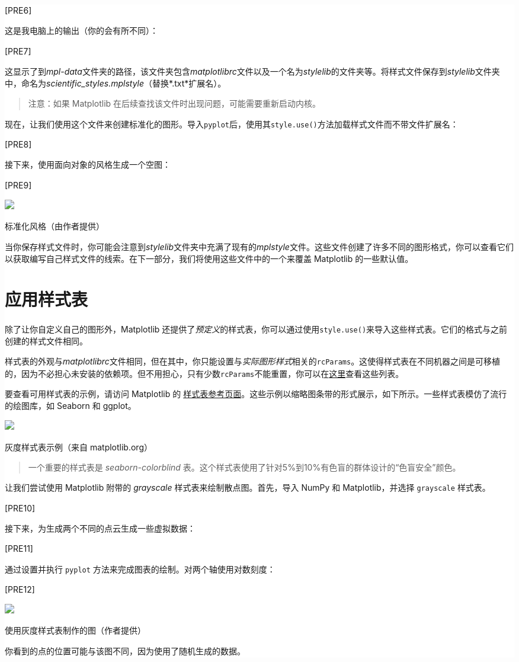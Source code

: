 [PRE6]

这是我电脑上的输出（你的会有所不同）：

[PRE7]

这显示了到*mpl-data*文件夹的路径，该文件夹包含*matplotlibrc*文件以及一个名为*stylelib*的文件夹等。将样式文件保存到*stylelib*文件夹中，命名为*scientific_styles.mplstyle*（替换*.txt*扩展名）。

> 注意：如果 Matplotlib 在后续查找该文件时出现问题，可能需要重新启动内核。

现在，让我们使用这个文件来创建标准化的图形。导入`pyplot`后，使用其`style.use()`方法加载样式文件而不带文件扩展名：

[PRE8]

接下来，使用面向对象的风格生成一个空图：

[PRE9]

![](../Images/1d89d4842049de6ad6497cee15cda120.png)

标准化风格（由作者提供）

当你保存样式文件时，你可能会注意到*stylelib*文件夹中充满了现有的*mplstyle*文件。这些文件创建了许多不同的图形格式，你可以查看它们以获取编写自己样式文件的线索。在下一部分，我们将使用这些文件中的一个来覆盖 Matplotlib 的一些默认值。

# 应用样式表

除了让你自定义自己的图形外，Matplotlib 还提供了*预定义*的样式表，你可以通过使用`style.use()`来导入这些样式表。它们的格式与之前创建的样式文件相同。

样式表的外观与*matplotlibrc*文件相同，但在其中，你只能设置与*实际图形样式*相关的`rcParams`。这使得样式表在不同机器之间是可移植的，因为不必担心未安装的依赖项。但不用担心，只有少数`rcParams`不能重置，你可以在[这里](https://matplotlib.org/stable/api/style_api.html#matplotlib.style.use/)查看这些列表。

要查看可用样式表的示例，请访问 Matplotlib 的 [样式表参考页面](https://matplotlib.org/stable/gallery/style_sheets/style_sheets_reference.html)。这些示例以缩略图条带的形式展示，如下所示。一些样式表模仿了流行的绘图库，如 Seaborn 和 ggplot。

![](../Images/cce2091300acca7d0b843d50b6450cb3.png)

灰度样式表示例（来自 matplotlib.org）

> 一个重要的样式表是 *seaborn-colorblind* 表。这个样式表使用了针对5%到10%有色盲的群体设计的“色盲安全”颜色。

让我们尝试使用 Matplotlib 附带的 *grayscale* 样式表来绘制散点图。首先，导入 NumPy 和 Matplotlib，并选择 `grayscale` 样式表。

[PRE10]

接下来，为生成两个不同的点云生成一些虚拟数据：

[PRE11]

通过设置并执行 `pyplot` 方法来完成图表的绘制。对两个轴使用对数刻度：

[PRE12]

![](../Images/b3e63df8dc9a5322207486ed2ca007da.png)

使用灰度样式表制作的图（作者提供）

你看到的点的位置可能与该图不同，因为使用了随机生成的数据。
